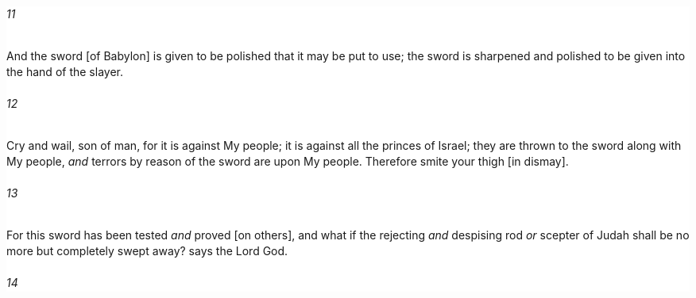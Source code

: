 










###### 11 






And the sword [of Babylon] is given to be polished that it may be put to use; the sword is sharpened and polished to be given into the hand of the slayer. 













###### 12 






Cry and wail, son of man, for it is against My people; it is against all the princes of Israel; they are thrown to the sword along with My people, _and_ terrors by reason of the sword are upon My people. Therefore smite your thigh [in dismay]. 













###### 13 






For this sword has been tested _and_ proved [on others], and what if the rejecting _and_ despising rod _or_ scepter of Judah shall be no more but completely swept away? says the Lord God. 













###### 14 


